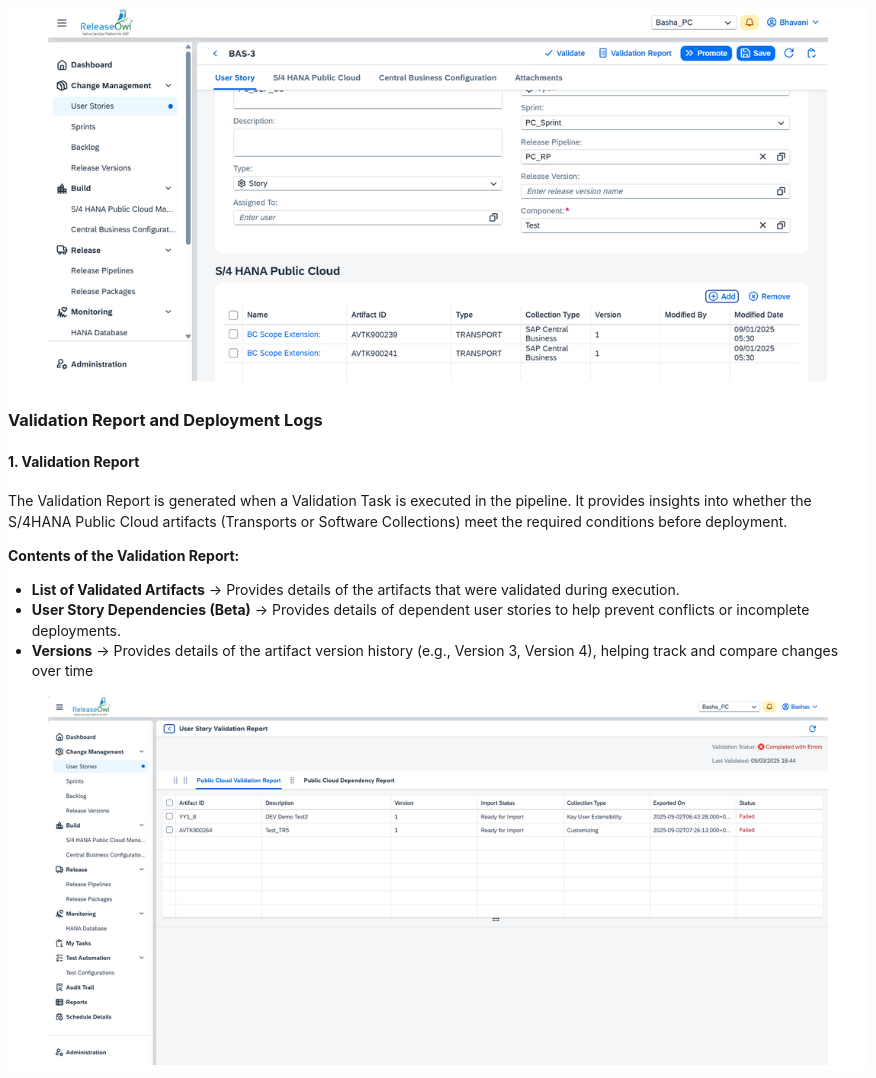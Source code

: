 <figure><img src="../.gitbook/assets/image (1530).png" alt=""><figcaption></figcaption></figure>

### **Validation Report and Deployment Logs**

#### **1. Validation Report**

The Validation Report is generated when a Validation Task is executed in the pipeline. It provides insights into whether the S/4HANA Public Cloud artifacts (Transports or Software Collections) meet the required conditions before deployment.

**Contents of the Validation Report:**

* **List of Validated Artifacts** → Provides details of the artifacts that were validated during execution.
* **User Story Dependencies (Beta)** → Provides details of dependent user stories to help prevent conflicts or incomplete deployments.
* **Versions** → Provides details of the artifact version history (e.g., Version 3, Version 4), helping track and compare changes over time

<figure><img src="../.gitbook/assets/image (1531).png" alt=""><figcaption></figcaption></figure>
